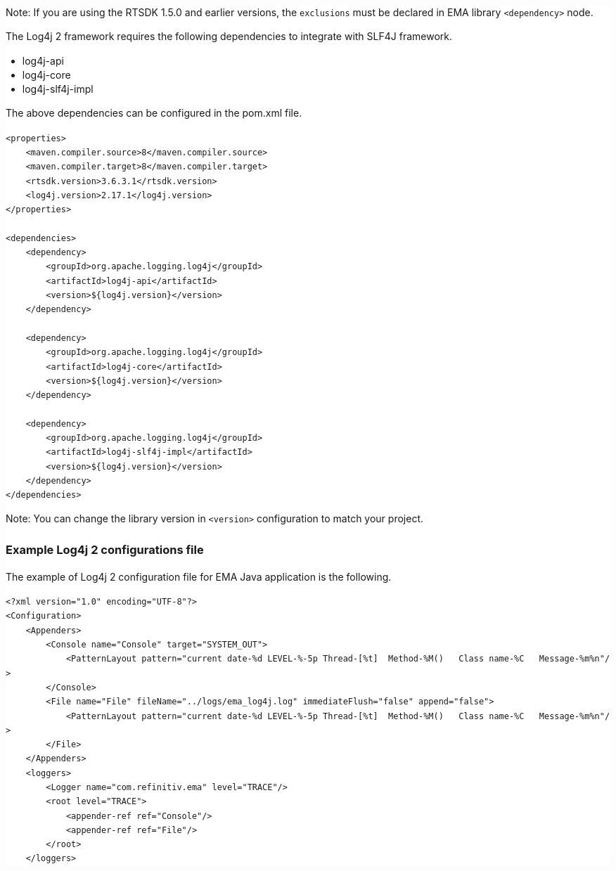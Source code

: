 

Note: If you are using the RTSDK 1.5.0 and earlier versions, the ```exclusions``` must be declared in EMA library ```<dependency>``` node.

The Log4j 2 framework requires the following dependencies to integrate with SLF4J framework. 
- log4j-api
- log4j-core
- log4j-slf4j-impl

The above dependencies can be configured in the pom.xml file.

```
<properties>
    <maven.compiler.source>8</maven.compiler.source>
    <maven.compiler.target>8</maven.compiler.target>
    <rtsdk.version>3.6.3.1</rtsdk.version>
    <log4j.version>2.17.1</log4j.version>
</properties>

<dependencies>
    <dependency>
        <groupId>org.apache.logging.log4j</groupId>
        <artifactId>log4j-api</artifactId>
        <version>${log4j.version}</version>
    </dependency>

    <dependency>
        <groupId>org.apache.logging.log4j</groupId>
        <artifactId>log4j-core</artifactId>
        <version>${log4j.version}</version>
    </dependency>

    <dependency>
        <groupId>org.apache.logging.log4j</groupId>
        <artifactId>log4j-slf4j-impl</artifactId>
        <version>${log4j.version}</version>
    </dependency>
</dependencies>
```

Note: You can change the library version in ```<version>``` configuration to match your project.

### Example Log4j 2 configurations file

The example of Log4j 2 configuration file for EMA Java application is the following.

```
<?xml version="1.0" encoding="UTF-8"?>
<Configuration>
    <Appenders>
        <Console name="Console" target="SYSTEM_OUT">
            <PatternLayout pattern="current date-%d LEVEL-%-5p Thread-[%t]  Method-%M()   Class name-%C   Message-%m%n"/>
        </Console>
        <File name="File" fileName="../logs/ema_log4j.log" immediateFlush="false" append="false">
            <PatternLayout pattern="current date-%d LEVEL-%-5p Thread-[%t]  Method-%M()   Class name-%C   Message-%m%n"/>
        </File>
    </Appenders>
    <loggers>
        <Logger name="com.refinitiv.ema" level="TRACE"/>
        <root level="TRACE">
            <appender-ref ref="Console"/>
            <appender-ref ref="File"/>
        </root>
    </loggers>
```